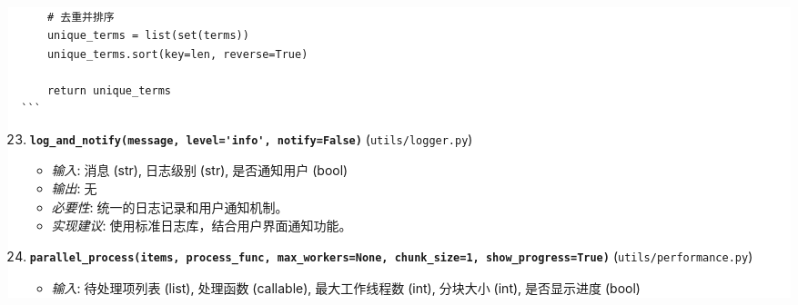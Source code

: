           # 去重并排序
          unique_terms = list(set(terms))
          unique_terms.sort(key=len, reverse=True)

          return unique_terms
      ```

23. **`log_and_notify(message, level='info', notify=False)`** (`utils/logger.py`)
    - _输入_: 消息 (str), 日志级别 (str), 是否通知用户 (bool)
    - _输出_: 无
    - _必要性_: 统一的日志记录和用户通知机制。
    - _实现建议_: 使用标准日志库，结合用户界面通知功能。

24. **`parallel_process(items, process_func, max_workers=None, chunk_size=1, show_progress=True)`** (`utils/performance.py`)
    - _输入_: 待处理项列表 (list), 处理函数 (callable), 最大工作线程数 (int), 分块大小 (int), 是否显示进度 (bool)
